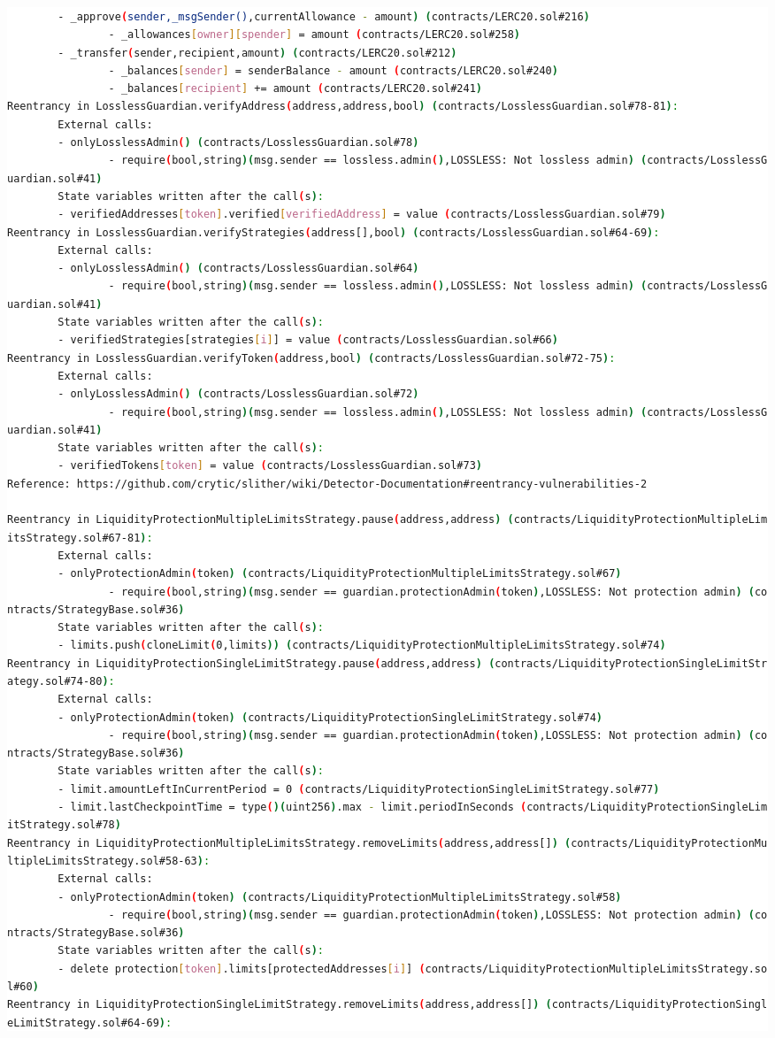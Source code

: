 ```bash
        - _approve(sender,_msgSender(),currentAllowance - amount) (contracts/LERC20.sol#216)
                - _allowances[owner][spender] = amount (contracts/LERC20.sol#258)
        - _transfer(sender,recipient,amount) (contracts/LERC20.sol#212)
                - _balances[sender] = senderBalance - amount (contracts/LERC20.sol#240)
                - _balances[recipient] += amount (contracts/LERC20.sol#241)
Reentrancy in LosslessGuardian.verifyAddress(address,address,bool) (contracts/LosslessGuardian.sol#78-81):
        External calls:
        - onlyLosslessAdmin() (contracts/LosslessGuardian.sol#78)
                - require(bool,string)(msg.sender == lossless.admin(),LOSSLESS: Not lossless admin) (contracts/LosslessGuardian.sol#41)
        State variables written after the call(s):
        - verifiedAddresses[token].verified[verifiedAddress] = value (contracts/LosslessGuardian.sol#79)
Reentrancy in LosslessGuardian.verifyStrategies(address[],bool) (contracts/LosslessGuardian.sol#64-69):
        External calls:
        - onlyLosslessAdmin() (contracts/LosslessGuardian.sol#64)
                - require(bool,string)(msg.sender == lossless.admin(),LOSSLESS: Not lossless admin) (contracts/LosslessGuardian.sol#41)
        State variables written after the call(s):
        - verifiedStrategies[strategies[i]] = value (contracts/LosslessGuardian.sol#66)
Reentrancy in LosslessGuardian.verifyToken(address,bool) (contracts/LosslessGuardian.sol#72-75):
        External calls:
        - onlyLosslessAdmin() (contracts/LosslessGuardian.sol#72)
                - require(bool,string)(msg.sender == lossless.admin(),LOSSLESS: Not lossless admin) (contracts/LosslessGuardian.sol#41)
        State variables written after the call(s):
        - verifiedTokens[token] = value (contracts/LosslessGuardian.sol#73)
Reference: https://github.com/crytic/slither/wiki/Detector-Documentation#reentrancy-vulnerabilities-2

Reentrancy in LiquidityProtectionMultipleLimitsStrategy.pause(address,address) (contracts/LiquidityProtectionMultipleLimitsStrategy.sol#67-81):
        External calls:
        - onlyProtectionAdmin(token) (contracts/LiquidityProtectionMultipleLimitsStrategy.sol#67)
                - require(bool,string)(msg.sender == guardian.protectionAdmin(token),LOSSLESS: Not protection admin) (contracts/StrategyBase.sol#36)
        State variables written after the call(s):
        - limits.push(cloneLimit(0,limits)) (contracts/LiquidityProtectionMultipleLimitsStrategy.sol#74)
Reentrancy in LiquidityProtectionSingleLimitStrategy.pause(address,address) (contracts/LiquidityProtectionSingleLimitStrategy.sol#74-80):
        External calls:
        - onlyProtectionAdmin(token) (contracts/LiquidityProtectionSingleLimitStrategy.sol#74)
                - require(bool,string)(msg.sender == guardian.protectionAdmin(token),LOSSLESS: Not protection admin) (contracts/StrategyBase.sol#36)
        State variables written after the call(s):
        - limit.amountLeftInCurrentPeriod = 0 (contracts/LiquidityProtectionSingleLimitStrategy.sol#77)
        - limit.lastCheckpointTime = type()(uint256).max - limit.periodInSeconds (contracts/LiquidityProtectionSingleLimitStrategy.sol#78)
Reentrancy in LiquidityProtectionMultipleLimitsStrategy.removeLimits(address,address[]) (contracts/LiquidityProtectionMultipleLimitsStrategy.sol#58-63):
        External calls:
        - onlyProtectionAdmin(token) (contracts/LiquidityProtectionMultipleLimitsStrategy.sol#58)
                - require(bool,string)(msg.sender == guardian.protectionAdmin(token),LOSSLESS: Not protection admin) (contracts/StrategyBase.sol#36)
        State variables written after the call(s):
        - delete protection[token].limits[protectedAddresses[i]] (contracts/LiquidityProtectionMultipleLimitsStrategy.sol#60)
Reentrancy in LiquidityProtectionSingleLimitStrategy.removeLimits(address,address[]) (contracts/LiquidityProtectionSingleLimitStrategy.sol#64-69):
```